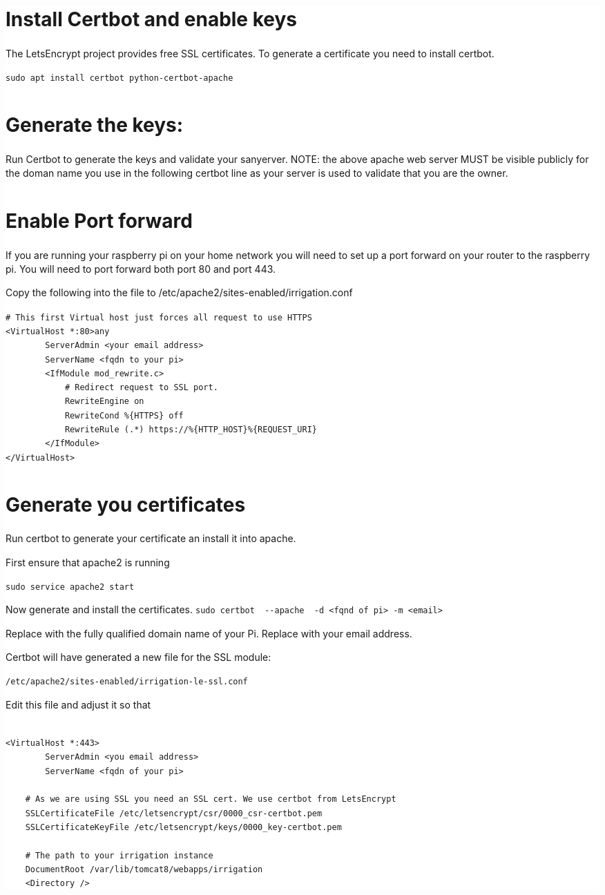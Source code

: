 Install Certbot and enable keys
===============================
The LetsEncrypt project provides free SSL certificates.
To generate a certificate you need to install certbot.

`sudo apt install certbot python-certbot-apache`

# Generate the keys:

Run Certbot to generate the keys and validate your sanyerver.
NOTE: the above apache web server MUST be visible publicly for the doman
name you use in the following certbot line as your server is used to validate 
that you are the owner.

# Enable Port forward
If you are running your raspberry pi on your home network you will need to set up a port forward on your router to the raspberry pi.
You will need to port forward both port 80 and port 443.

Copy the following into the file to /etc/apache2/sites-enabled/irrigation.conf

```
# This first Virtual host just forces all request to use HTTPS 
<VirtualHost *:80>any
        ServerAdmin <your email address>
        ServerName <fqdn to your pi>
        <IfModule mod_rewrite.c>
            # Redirect request to SSL port.
            RewriteEngine on
            RewriteCond %{HTTPS} off
            RewriteRule (.*) https://%{HTTP_HOST}%{REQUEST_URI}
        </IfModule>
</VirtualHost>
```

# Generate you certificates
Run certbot to generate your certificate an install it into apache.

First ensure that apache2 is running

`sudo service apache2 start`

Now generate and install the certificates.
`sudo certbot  --apache  -d <fqnd of pi> -m <email>`

Replace <fqdn> with the fully qualified domain name of your Pi.
Replace <email> with your email address.

Certbot will have generated a new file for the SSL module:

`/etc/apache2/sites-enabled/irrigation-le-ssl.conf`

Edit this file and adjust it so that 
```

<VirtualHost *:443>
        ServerAdmin <you email address>
        ServerName <fqdn of your pi>

    # As we are using SSL you need an SSL cert. We use certbot from LetsEncrypt
    SSLCertificateFile /etc/letsencrypt/csr/0000_csr-certbot.pem
    SSLCertificateKeyFile /etc/letsencrypt/keys/0000_key-certbot.pem

    # The path to your irrigation instance
    DocumentRoot /var/lib/tomcat8/webapps/irrigation
    <Directory />
```